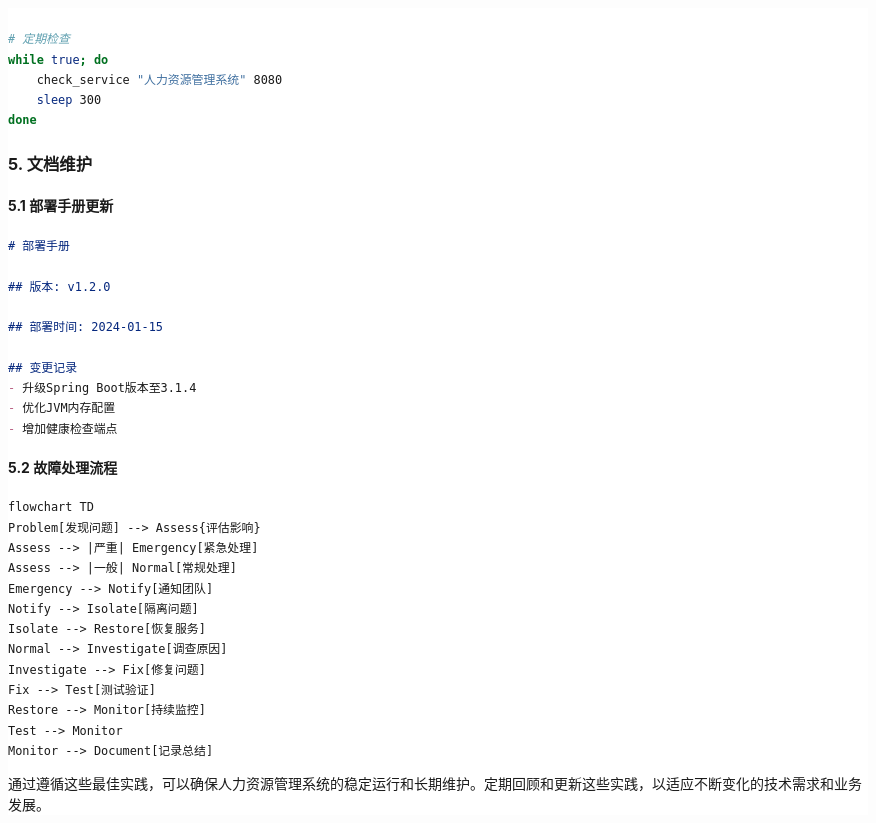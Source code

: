 ```bash

# 定期检查
while true; do
    check_service "人力资源管理系统" 8080
    sleep 300
done
```

### 5. 文档维护

#### 5.1 部署手册更新

```markdown
# 部署手册

## 版本: v1.2.0

## 部署时间: 2024-01-15

## 变更记录
- 升级Spring Boot版本至3.1.4
- 优化JVM内存配置
- 增加健康检查端点
```

#### 5.2 故障处理流程

```mermaid
flowchart TD
Problem[发现问题] --> Assess{评估影响}
Assess --> |严重| Emergency[紧急处理]
Assess --> |一般| Normal[常规处理]
Emergency --> Notify[通知团队]
Notify --> Isolate[隔离问题]
Isolate --> Restore[恢复服务]
Normal --> Investigate[调查原因]
Investigate --> Fix[修复问题]
Fix --> Test[测试验证]
Restore --> Monitor[持续监控]
Test --> Monitor
Monitor --> Document[记录总结]
```

通过遵循这些最佳实践，可以确保人力资源管理系统的稳定运行和长期维护。定期回顾和更新这些实践，以适应不断变化的技术需求和业务发展。